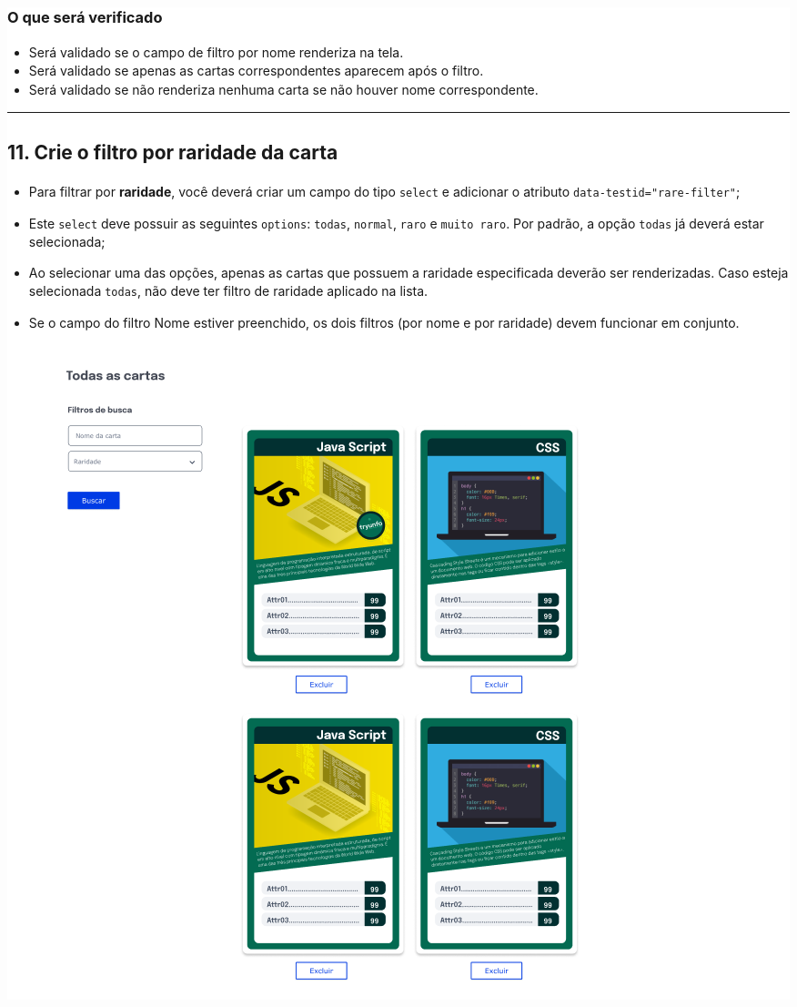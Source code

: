 ### O que será verificado

  - Será validado se o campo de filtro por nome renderiza na tela.
  - Será validado se apenas as cartas correspondentes aparecem após o filtro.
  - Será validado se não renderiza nenhuma carta se não houver nome correspondente.

---

## 11. Crie o filtro por raridade da carta

  * Para filtrar por **raridade**, você deverá criar um campo do tipo `select` e adicionar o atributo `data-testid="rare-filter"`;
  
  * Este `select` deve possuir as seguintes `options`: `todas`, `normal`, `raro` e `muito raro`.  Por padrão, a opção `todas` já deverá estar selecionada;
  
  * Ao selecionar uma das opções, apenas as cartas que possuem a raridade especificada deverão ser renderizadas. Caso esteja selecionada `todas`, não deve ter filtro de raridade aplicado na lista.
  
  * Se o campo do filtro Nome estiver preenchido, os dois filtros (por nome e por raridade) devem funcionar em conjunto.

  ![requisito-11](images/requisito-11.png)
